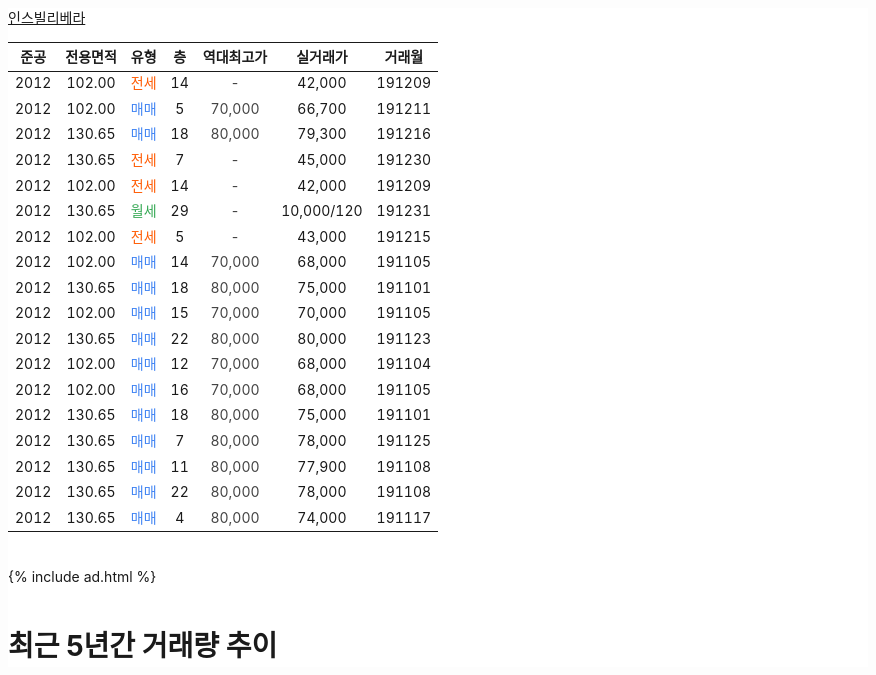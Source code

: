 [인스빌리베라](https://search.naver.com/search.naver?query=%EB%8C%80%EC%A0%84%EA%B4%91%EC%97%AD%EC%8B%9C+%EC%9C%A0%EC%84%B1%EA%B5%AC+%EC%9B%90%EC%8B%A0%ED%9D%A5%EB%8F%99+%EC%9D%B8%EC%8A%A4%EB%B9%8C%EB%A6%AC%EB%B2%A0%EB%9D%BC)

|준공|전용면적|유형|층|역대최고가|실거래가|거래월|
|:---:|:---:|:---:|:---:|:---:|:---:|:---:|
|2012|102.00|<span style="color:#ff5a00">전세</span>|14|<span style="color:#444444">-</span>|42,000|191209|
|2012|102.00|<span style="color:#4285f3">매매</span>|5|<span style="color:#444444">70,000</span>|66,700|191211|
|2012|130.65|<span style="color:#4285f3">매매</span>|18|<span style="color:#444444">80,000</span>|79,300|191216|
|2012|130.65|<span style="color:#ff5a00">전세</span>|7|<span style="color:#444444">-</span>|45,000|191230|
|2012|102.00|<span style="color:#ff5a00">전세</span>|14|<span style="color:#444444">-</span>|42,000|191209|
|2012|130.65|<span style="color:#34a853">월세</span>|29|<span style="color:#444444">-</span>|10,000/120|191231|
|2012|102.00|<span style="color:#ff5a00">전세</span>|5|<span style="color:#444444">-</span>|43,000|191215|
|2012|102.00|<span style="color:#4285f3">매매</span>|14|<span style="color:#444444">70,000</span>|68,000|191105|
|2012|130.65|<span style="color:#4285f3">매매</span>|18|<span style="color:#444444">80,000</span>|75,000|191101|
|2012|102.00|<span style="color:#4285f3">매매</span>|15|<span style="color:#444444">70,000</span>|70,000|191105|
|2012|130.65|<span style="color:#4285f3">매매</span>|22|<span style="color:#444444">80,000</span>|80,000|191123|
|2012|102.00|<span style="color:#4285f3">매매</span>|12|<span style="color:#444444">70,000</span>|68,000|191104|
|2012|102.00|<span style="color:#4285f3">매매</span>|16|<span style="color:#444444">70,000</span>|68,000|191105|
|2012|130.65|<span style="color:#4285f3">매매</span>|18|<span style="color:#444444">80,000</span>|75,000|191101|
|2012|130.65|<span style="color:#4285f3">매매</span>|7|<span style="color:#444444">80,000</span>|78,000|191125|
|2012|130.65|<span style="color:#4285f3">매매</span>|11|<span style="color:#444444">80,000</span>|77,900|191108|
|2012|130.65|<span style="color:#4285f3">매매</span>|22|<span style="color:#444444">80,000</span>|78,000|191108|
|2012|130.65|<span style="color:#4285f3">매매</span>|4|<span style="color:#444444">80,000</span>|74,000|191117|


<br>
{% include ad.html %}
<br>

# 최근 5년간 거래량 추이


<div style="width:100%;">
    <canvas id="deal_progress" height="200"></canvas>
</div>

<script>
new Chart(document.getElementById("deal_progress"), {
    type: 'line',
    data: {
        labels: ['201501','201502','201503','201504','201505','201506','201507','201508','201509','201510','201511','201512','201601','201602','201603','201604','201605','201606','201607','201608','201609','201610','201611','201612','201701','201702','201703','201704','201705','201706','201707','201708','201709','201710','201711','201712','201801','201802','201803','201804','201805','201806','201807','201808','201809','201810','201811','201812','201901','201902','201903','201904','201905','201906','201907','201908','201909','201910','201911','201912','202001'],
        datasets: [{
            label: '매매',
            pointRadius: 1,
            data: [13, 10, 11, 7, 12, 13, 10, 12, 2, 12, 12, 12, 6, 10, 7, 14, 14, 17, 13, 21, 19, 25, 23, 16, 13, 15, 14, 11, 9, 13, 13, 19, 19, 17, 12, 11, 13, 8, 20, 8, 4, 12, 17, 16, 46, 20, 15, 14, 5, 4, 4, 6, 6, 17, 12, 16, 22, 32, 49, 16, 2],